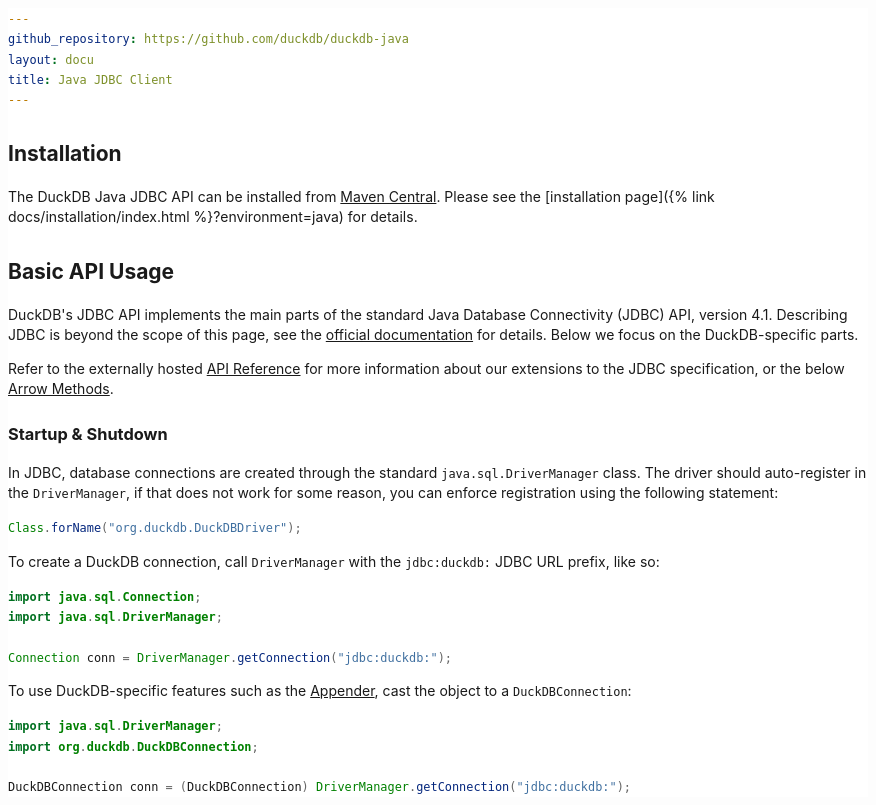 ```yaml
---
github_repository: https://github.com/duckdb/duckdb-java
layout: docu
title: Java JDBC Client
---
```


## Installation

The DuckDB Java JDBC API can be installed from [Maven Central](https://search.maven.org/artifact/org.duckdb/duckdb_jdbc). Please see the [installation page]({% link docs/installation/index.html %}?environment=java) for details.

## Basic API Usage

DuckDB's JDBC API implements the main parts of the standard Java Database Connectivity (JDBC) API, version 4.1. Describing JDBC is beyond the scope of this page, see the [official documentation](https://docs.oracle.com/javase/tutorial/jdbc/basics/index.html) for details. Below we focus on the DuckDB-specific parts.

Refer to the externally hosted [API Reference](https://javadoc.io/doc/org.duckdb/duckdb_jdbc) for more information about our extensions to the JDBC specification, or the below [Arrow Methods](#arrow-methods).

### Startup & Shutdown

In JDBC, database connections are created through the standard `java.sql.DriverManager` class.
The driver should auto-register in the `DriverManager`, if that does not work for some reason, you can enforce registration using the following statement:

```java
Class.forName("org.duckdb.DuckDBDriver");
```

To create a DuckDB connection, call `DriverManager` with the `jdbc:duckdb:` JDBC URL prefix, like so:

```java
import java.sql.Connection;
import java.sql.DriverManager;

Connection conn = DriverManager.getConnection("jdbc:duckdb:");
```

To use DuckDB-specific features such as the [Appender](#appender), cast the object to a `DuckDBConnection`:

```java
import java.sql.DriverManager;
import org.duckdb.DuckDBConnection;

DuckDBConnection conn = (DuckDBConnection) DriverManager.getConnection("jdbc:duckdb:");
```
